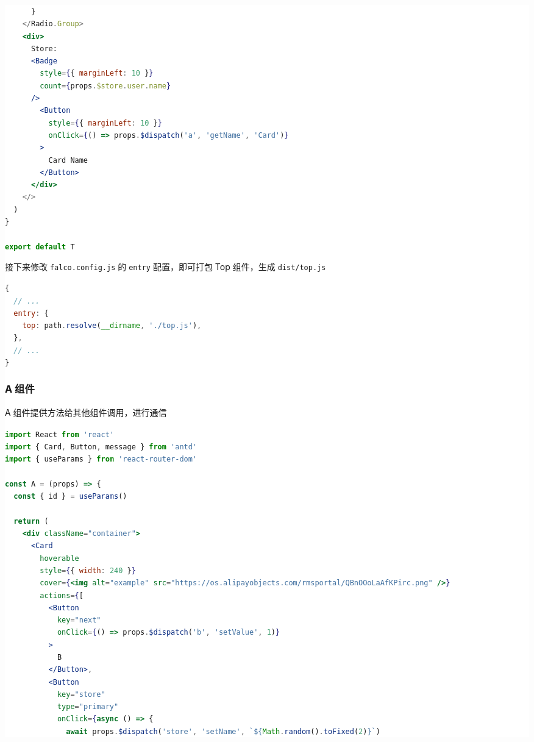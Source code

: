```jsx
      }
    </Radio.Group>
    <div>
      Store:
      <Badge
        style={{ marginLeft: 10 }}
        count={props.$store.user.name}
      />
        <Button
          style={{ marginLeft: 10 }}
          onClick={() => props.$dispatch('a', 'getName', 'Card')}
        >
          Card Name
        </Button>
      </div>
    </>
  )
}

export default T
```

接下来修改 `falco.config.js` 的 `entry` 配置，即可打包 Top 组件，生成 `dist/top.js`

```js
{
  // ...
  entry: {
    top: path.resolve(__dirname, './top.js'),
  },
  // ...
}
```

### A 组件

A 组件提供方法给其他组件调用，进行通信

```jsx
import React from 'react'
import { Card, Button, message } from 'antd'
import { useParams } from 'react-router-dom'

const A = (props) => {
  const { id } = useParams()

  return (
    <div className="container">
      <Card
        hoverable
        style={{ width: 240 }}
        cover={<img alt="example" src="https://os.alipayobjects.com/rmsportal/QBnOOoLaAfKPirc.png" />}
        actions={[
          <Button
            key="next"
            onClick={() => props.$dispatch('b', 'setValue', 1)}
          >
            B
          </Button>,
          <Button
            key="store"
            type="primary"
            onClick={async () => {
              await props.$dispatch('store', 'setName', `${Math.random().toFixed(2)}`)
```